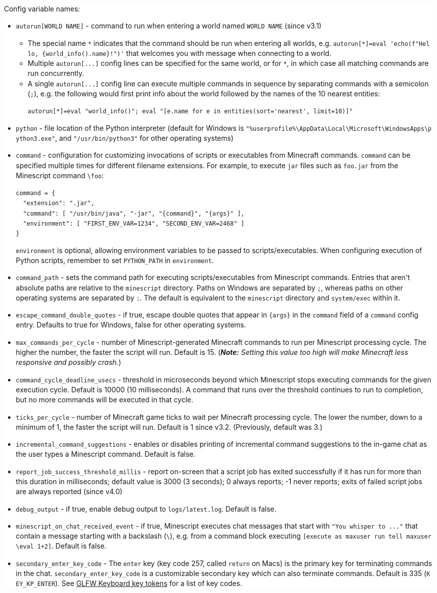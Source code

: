 Config variable names:

- `autorun[WORLD NAME]` - command to run when entering a world named `WORLD NAME` (since v3.1)

    - The special name `*` indicates that the command should be run when entering
      all worlds, e.g. `autorun[*]=eval 'echo(f"Hello, {world_info().name}!")'`
      that welcomes you with message when connecting to a world.
    - Multiple `autorun[...]` config lines can be specified for the same world, or
      for `*`, in which case all matching commands are run concurrently.
    - A single `autorun[...]` config line can execute multiple commands in
      sequence by separating commands with a semicolon (`;`), e.g. the following would
      first print info about the world followed by the names of the 10 nearest entities:
      ```
      autorun[*]=eval "world_info()"; eval "[e.name for e in entities(sort='nearest', limit=10)]"
      ```
- `python` - file location of the Python interpreter (default for Windows is
  `"%userprofile%\AppData\Local\Microsoft\WindowsApps\python3.exe"`, and
  `"/usr/bin/python3"` for other operating systems)
- `command` - configuration for customizing invocations of scripts or executables from Minecraft
  commands. `command` can be specified multiple times for different filename extensions. For
  example, to execute `jar` files such as `foo.jar` from the Minescript command `\foo`:
  ```
  command = {
    "extension": ".jar",
    "command": [ "/usr/bin/java", "-jar", "{command}", "{args}" ],
    "environment": [ "FIRST_ENV_VAR=1234", "SECOND_ENV_VAR=2468" ]
  }
  ```
  `environment` is optional, allowing environment variables to be passed to scripts/executables.
  When configuring execution of Python scripts, remember to set `PYTHON_PATH` in `environment`.
- `command_path` - sets the command path for executing scripts/executables from Minescript commands.
  Entries that aren't absolute paths are relative to the `minescript` directory. Paths on Windows
  are separated by `;`, whereas paths on other operating systems are separated by `:`. The default
  is equivalent to the `minescript` directory and `system/exec` within it.
- `escape_command_double_quotes` - if true, escape double quotes that appear in `{args}` in the
  `command` field of a `command` config entry. Defaults to true for Windows, false for other
  operating systems.
- `max_commands_per_cycle` - number of Minescript-generated Minecraft commands to run per Minescript
  processing cycle. The higher the number, the faster the script will run.  Default is 15.
  (***Note:*** *Setting this value too high will make Minecraft less responsive and possibly
  crash.*)
- `command_cycle_deadline_usecs` - threshold in microseconds beyond which Minescript stops executing
  commands for the given execution cycle. Default is 10000 (10 milliseconds). A command that runs
  over the threshold continues to run to completion, but no more commands will be executed in that
  cycle.
- `ticks_per_cycle` - number of Minecraft game ticks to wait per Minecraft processing cycle. The
  lower the number, down to a minimum of 1, the faster the script will run.  Default is 1 since
  v3.2. (Previously, default was 3.)
- `incremental_command_suggestions` - enables or disables printing of incremental command
  suggestions to the in-game chat as the user types a Minescript command.  Default is false.
- `report_job_success_threshold_millis` - report on-screen that a script job has exited successfully
  if it has run for more than this duration in milliseconds; default value is 3000 (3 seconds); 0
  always reports; -1 never reports; exits of failed script jobs are always reported (since v4.0)
- `debug_output` - if true, enable debug output to `logs/latest.log`. Default is false.
- `minescript_on_chat_received_event` - if true, Minescript executes chat messages that start with
  `"You whisper to ..."` that contain a message starting with a backslash (`\`), e.g. from a command
  block executing `[execute as maxuser run tell maxuser \eval 1+2]`. Default is false.
- `secondary_enter_key_code` - The `enter` key (key code 257, called `return` on Macs) is the
  primary key for terminating commands in the chat. `secondary_enter_key_code` is a customizable
  secondary key which can also terminate commands. Default is 335 (`KEY_KP_ENTER`). See [GLFW
  Keyboard key tokens](https://www.glfw.org/docs/3.3/group__keys.html) for a list of key codes.
